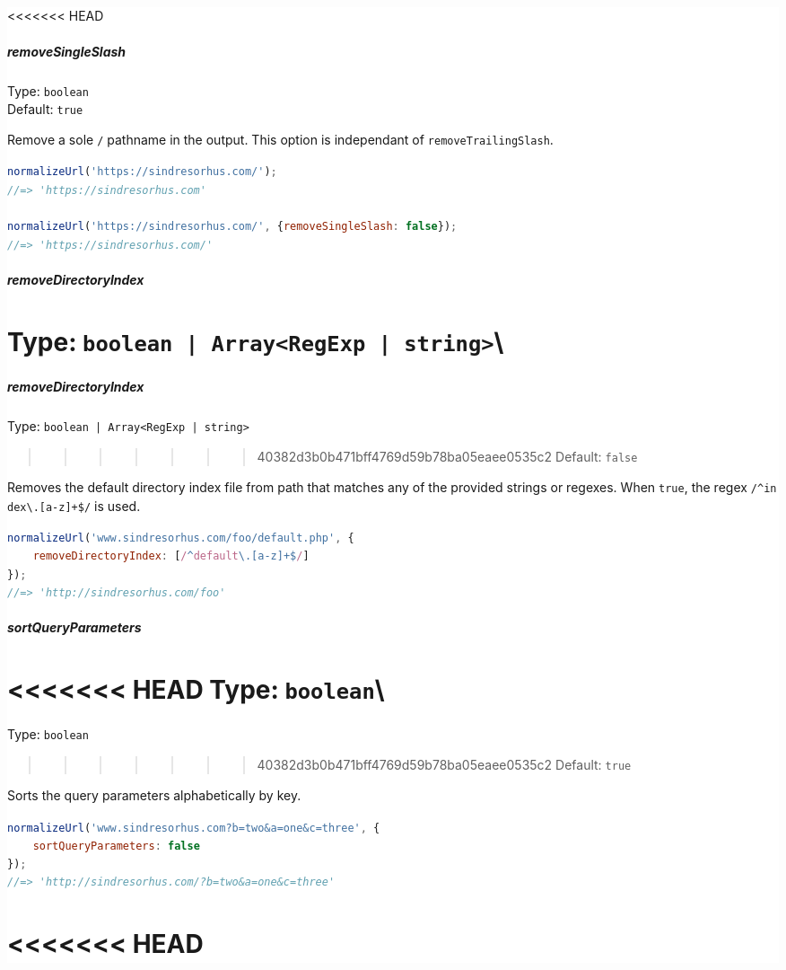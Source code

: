 <<<<<<< HEAD
##### removeSingleSlash

Type: `boolean`\
Default: `true`

Remove a sole `/` pathname in the output. This option is independant of `removeTrailingSlash`.

```js
normalizeUrl('https://sindresorhus.com/');
//=> 'https://sindresorhus.com'

normalizeUrl('https://sindresorhus.com/', {removeSingleSlash: false});
//=> 'https://sindresorhus.com/'
```


##### removeDirectoryIndex

Type: `boolean | Array<RegExp | string>`\
=======
##### removeDirectoryIndex

Type: `boolean | Array<RegExp | string>`<br>
>>>>>>> 40382d3b0b471bff4769d59b78ba05eaee0535c2
Default: `false`

Removes the default directory index file from path that matches any of the provided strings or regexes. When `true`, the regex `/^index\.[a-z]+$/` is used.

```js
normalizeUrl('www.sindresorhus.com/foo/default.php', {
	removeDirectoryIndex: [/^default\.[a-z]+$/]
});
//=> 'http://sindresorhus.com/foo'
```

##### sortQueryParameters

<<<<<<< HEAD
Type: `boolean`\
=======
Type: `boolean`<br>
>>>>>>> 40382d3b0b471bff4769d59b78ba05eaee0535c2
Default: `true`

Sorts the query parameters alphabetically by key.

```js
normalizeUrl('www.sindresorhus.com?b=two&a=one&c=three', {
	sortQueryParameters: false
});
//=> 'http://sindresorhus.com/?b=two&a=one&c=three'
```

<<<<<<< HEAD
=======
